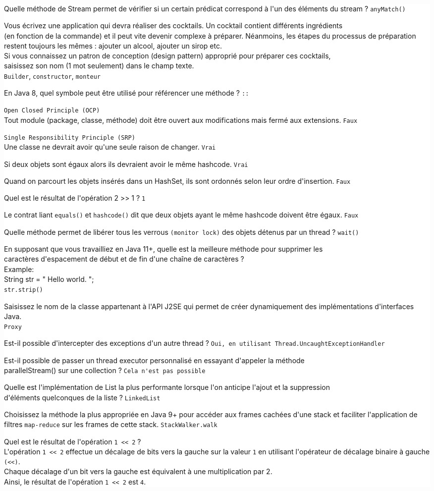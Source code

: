 Quelle méthode de Stream permet de vérifier si un certain prédicat correspond à l'un des éléments du
stream ?  `anyMatch()`

Vous écrivez une application qui devra réaliser des cocktails. Un cocktail contient différents ingrédients<br>
(en fonction de la commande) et il peut vite devenir complexe à préparer. Néanmoins, les étapes du
processus de préparation restent toujours les mêmes : ajouter un alcool, ajouter un sirop etc.<br>
Si vous connaissez un patron de conception (design pattern) approprié pour préparer ces cocktails,<br>
saisissez son nom (1 mot seulement) dans le champ texte. <br> `Builder`, `constructor`, `monteur`

En Java 8, quel symbole peut être utilisé pour référencer une méthode ? `::`


`Open Closed Principle (OCP)` <br> Tout module (package, classe, méthode) doit être ouvert aux modifications mais fermé aux extensions. `Faux`<br>

`Single Responsibility Principle (SRP)`<br> Une classe ne devrait avoir qu'une seule raison de changer. `Vrai`

Si deux objets sont égaux alors ils devraient avoir le même hashcode. `Vrai`

Quand on parcourt les objets insérés dans un HashSet, ils sont ordonnés selon leur ordre d'insertion. `Faux`

Quel est le résultat de l'opération 2 >> 1 ? `1`

Le contrat liant `equals()` et `hashcode()` dit que deux objets ayant le même hashcode doivent être égaux.  `Faux`

Quelle méthode permet de libérer tous les verrous `(monitor lock)` des objets détenus par un thread ? `wait()`

En supposant que vous travailliez en Java 11+, quelle est la meilleure méthode pour supprimer les <br>
caractères d'espacement de début et de fin d'une chaîne de caractères ? <br>
Example: <br>
String str = " Hello world. "; <br>  `str.strip()`


Saisissez le nom de la classe appartenant à l'API J2SE qui permet de créer dynamiquement des
implémentations d'interfaces Java. <br>  `Proxy`

Est-il possible d'intercepter des exceptions d'un autre thread ? `Oui, en utilisant Thread.UncaughtExceptionHandler`

Est-il possible de passer un thread executor personnalisé en essayant d'appeler la méthode <br>
parallelStream() sur une collection ?  `Cela n'est pas possible`

Quelle est l'implémentation de List la plus performante lorsque l'on anticipe l'ajout et la suppression <br>
d'éléments quelconques de la liste ?  `LinkedList`

Choisissez la méthode la plus appropriée en Java 9+ pour accéder aux frames cachées d'une stack et
faciliter l'application de filtres `map-reduce` sur les frames de cette stack.  `StackWalker.walk`

Quel est le résultat de l'opération `1 << 2` ?<br>
L'opération `1 << 2` effectue un décalage de bits vers la gauche sur la valeur `1` en utilisant l'opérateur de décalage binaire à gauche `(<<)`.<br>
Chaque décalage d'un bit vers la gauche est équivalent à une multiplication par 2.<br>
Ainsi, le résultat de l'opération `1 << 2` est `4`.